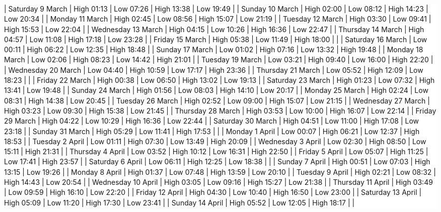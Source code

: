 | Saturday 9 March | High 01:13 | Low 07:26 | High 13:38 | Low 19:49 | 
| Sunday 10 March | High 02:00 | Low 08:12 | High 14:23 | Low 20:34 | 
| Monday 11 March | High 02:45 | Low 08:56 | High 15:07 | Low 21:19 | 
| Tuesday 12 March | High 03:30 | Low 09:41 | High 15:53 | Low 22:04 | 
| Wednesday 13 March | High 04:15 | Low 10:26 | High 16:36 | Low 22:47 | 
| Thursday 14 March | High 04:57 | Low 11:08 | High 17:18 | Low 23:28 | 
| Friday 15 March | High 05:38 | Low 11:49 | High 18:00 |  | 
| Saturday 16 March | Low 00:11 | High 06:22 | Low 12:35 | High 18:48 | 
| Sunday 17 March | Low 01:02 | High 07:16 | Low 13:32 | High 19:48 | 
| Monday 18 March | Low 02:06 | High 08:23 | Low 14:42 | High 21:01 | 
| Tuesday 19 March | Low 03:21 | High 09:40 | Low 16:00 | High 22:20 | 
| Wednesday 20 March | Low 04:40 | High 10:59 | Low 17:17 | High 23:36 | 
| Thursday 21 March | Low 05:52 | High 12:09 | Low 18:23 |  | 
| Friday 22 March | High 00:38 | Low 06:50 | High 13:02 | Low 19:13 | 
| Saturday 23 March | High 01:23 | Low 07:32 | High 13:41 | Low 19:48 | 
| Sunday 24 March | High 01:56 | Low 08:03 | High 14:10 | Low 20:17 | 
| Monday 25 March | High 02:24 | Low 08:31 | High 14:38 | Low 20:45 | 
| Tuesday 26 March | High 02:52 | Low 09:00 | High 15:07 | Low 21:15 | 
| Wednesday 27 March | High 03:23 | Low 09:30 | High 15:38 | Low 21:45 | 
| Thursday 28 March | High 03:53 | Low 10:00 | High 16:07 | Low 22:14 | 
| Friday 29 March | High 04:22 | Low 10:29 | High 16:36 | Low 22:44 | 
| Saturday 30 March | High 04:51 | Low 11:00 | High 17:08 | Low 23:18 | 
| Sunday 31 March | High 05:29 | Low 11:41 | High 17:53 |  | 
| Monday 1 April | Low 00:07 | High 06:21 | Low 12:37 | High 18:53 | 
| Tuesday 2 April | Low 01:11 | High 07:30 | Low 13:49 | High 20:09 | 
| Wednesday 3 April | Low 02:30 | High 08:50 | Low 15:11 | High 21:31 | 
| Thursday 4 April | Low 03:52 | High 10:12 | Low 16:31 | High 22:50 | 
| Friday 5 April | Low 05:07 | High 11:25 | Low 17:41 | High 23:57 | 
| Saturday 6 April | Low 06:11 | High 12:25 | Low 18:38 |  | 
| Sunday 7 April | High 00:51 | Low 07:03 | High 13:15 | Low 19:26 | 
| Monday 8 April | High 01:37 | Low 07:48 | High 13:59 | Low 20:10 | 
| Tuesday 9 April | High 02:21 | Low 08:32 | High 14:43 | Low 20:54 | 
| Wednesday 10 April | High 03:05 | Low 09:16 | High 15:27 | Low 21:38 | 
| Thursday 11 April | High 03:49 | Low 09:59 | High 16:10 | Low 22:20 | 
| Friday 12 April | High 04:30 | Low 10:40 | High 16:50 | Low 23:00 | 
| Saturday 13 April | High 05:09 | Low 11:20 | High 17:30 | Low 23:41 | 
| Sunday 14 April | High 05:52 | Low 12:05 | High 18:17 |  | 